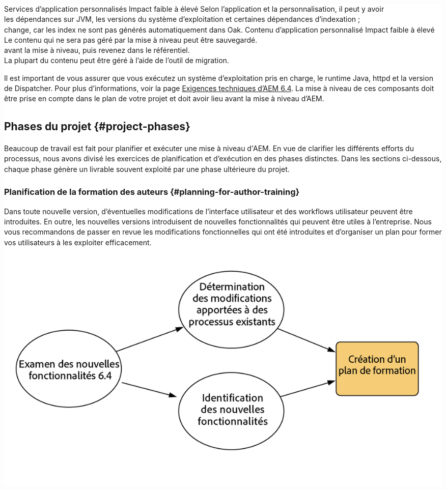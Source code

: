    <td>Services d’application personnalisés</td> 
   <td>Impact faible à élevé</td> 
   <td>Selon l’application et la personnalisation, il peut y avoir<br /> les dépendances sur JVM, les versions du système d’exploitation et certaines dépendances d’indexation ;<br /> change, car les index ne sont pas générés automatiquement dans Oak.</td> 
  </tr>
  <tr>
   <td>Contenu d’application personnalisé</td> 
   <td>Impact faible à élevé</td> 
   <td>Le contenu qui ne sera pas géré par la mise à niveau peut être sauvegardé.<br /> avant la mise à niveau, puis revenez dans le référentiel.<br /> La plupart du contenu peut être géré à l’aide de l’outil de migration.</td> 
  </tr>
 </tbody>
</table>

Il est important de vous assurer que vous exécutez un système d’exploitation pris en charge, le runtime Java, httpd et la version de Dispatcher. Pour plus d’informations, voir la page [Exigences techniques d’AEM 6.4](/help/sites-deploying/technical-requirements.md). La mise à niveau de ces composants doit être prise en compte dans le plan de votre projet et doit avoir lieu avant la mise à niveau d’AEM.

## Phases du projet {#project-phases}

Beaucoup de travail est fait pour planifier et exécuter une mise à niveau d&#39;AEM. En vue de clarifier les différents efforts du processus, nous avons divisé les exercices de planification et d’exécution en des phases distinctes. Dans les sections ci-dessous, chaque phase génère un livrable souvent exploité par une phase ultérieure du projet.

### Planification de la formation des auteurs {#planning-for-author-training}

Dans toute nouvelle version, d’éventuelles modifications de l’interface utilisateur et des workflows utilisateur peuvent être introduites. En outre, les nouvelles versions introduisent de nouvelles fonctionnalités qui peuvent être utiles à l’entreprise. Nous vous recommandons de passer en revue les modifications fonctionnelles qui ont été introduites et d’organiser un plan pour former vos utilisateurs à les exploiter efficacement.

![screen_shot_2018-04-04at121206](assets/screen_shot_2018-04-04at121206.png)
